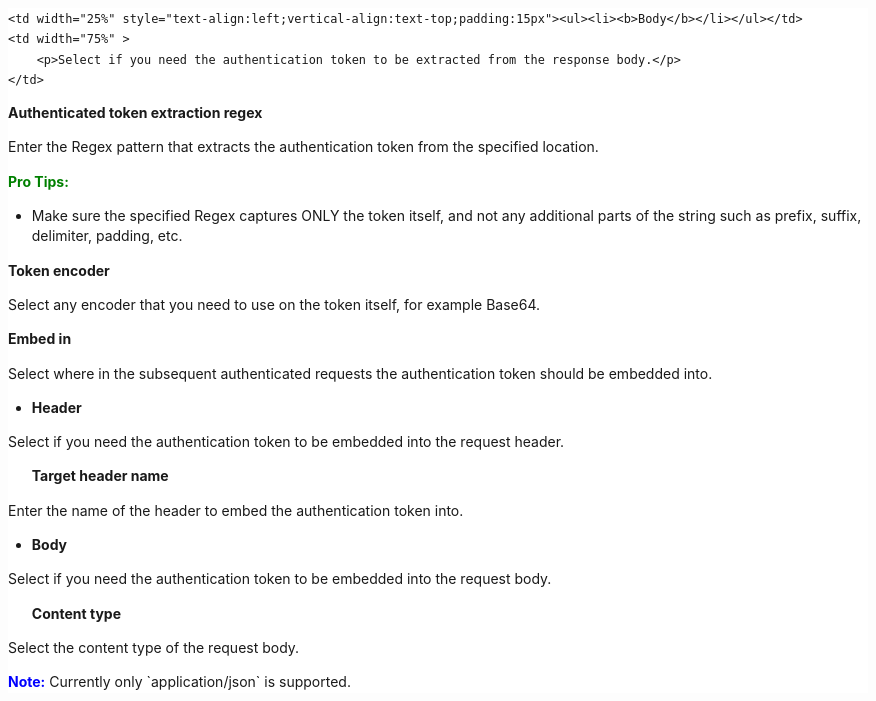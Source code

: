     <td width="25%" style="text-align:left;vertical-align:text-top;padding:15px"><ul><li><b>Body</b></li></ul></td>
    <td width="75%" >
        <p>Select if you need the authentication token to be extracted from the response body.</p>
    </td>
  </tr>
  <tr>
    <td width="25%" style="text-align:left;vertical-align:text-top;padding:15px"><b>Authenticated token extraction regex</b></td>
    <td width="75%" >
        <p>Enter the Regex pattern that extracts the authentication token from the specified location.</p>
        <font color="green"><b>Pro Tips:</b></font>
        <ul>
            <li>
                Make sure the specified Regex captures ONLY the token itself, and not any additional parts of the string such as prefix, suffix, delimiter, padding, etc.
            </li>
        </ul>
    </td>
  </tr>
  <tr>
    <td width="25%" style="text-align:left;vertical-align:text-top;padding:15px"><b>Token encoder</b></td>
    <td width="75%" >
        <p>Select any encoder that you need to use on the token itself, for example Base64.</p>
    </td>
  </tr>
  <tr>
    <td width="25%" style="text-align:left;vertical-align:text-top;padding:15px"><b>Embed in</b></td>
    <td width="75%" >
        <p>Select where in the subsequent authenticated requests the authentication token should be embedded into.</p>
    </td>
  </tr>
  <tr>
    <td width="25%" style="text-align:left;vertical-align:text-top;padding:15px"><ul><li><b>Header</b></li></ul></td>
    <td width="75%" >
        <p>Select if you need the authentication token to be embedded into the request header.</p>
    </td>
  </tr>
  <tr>
    <td width="25%" style="text-align:left;vertical-align:text-top;padding:15px"><ul><b>Target header name</b></ul></td>
    <td width="75%" >
        <p>Enter the name of the header to embed the authentication token into.</p>
    </td>
  </tr>
  <tr>
    <td width="25%" style="text-align:left;vertical-align:text-top;padding:15px"><ul><li><b>Body</b></li></ul></td>
    <td width="75%" >
        <p>Select if you need the authentication token to be embedded into the request body.</p>
    </td>
  </tr>
  <tr>
    <td width="25%" style="text-align:left;vertical-align:text-top;padding:15px"><ul><b>Content type</b></ul></td>
    <td width="75%" >
        <p>Select the content type of the request body.</p>
        <p><font color="blue"><b>Note:</b></font> Currently only `application/json` is supported.</p>
    </td>
  </tr>
   <tr>